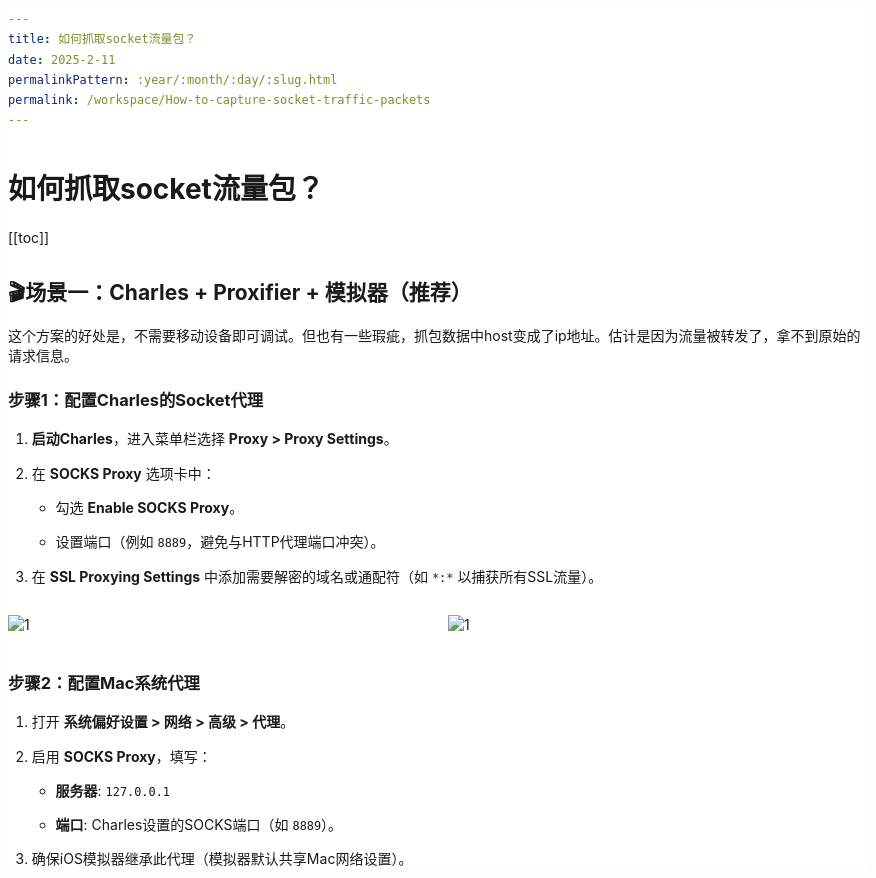 ```yaml
---
title: 如何抓取socket流量包？
date: 2025-2-11
permalinkPattern: :year/:month/:day/:slug.html
permalink: /workspace/How-to-capture-socket-traffic-packets
---
```


# 如何抓取socket流量包？

[[toc]]

## 🎬场景一：Charles + Proxifier + 模拟器（推荐）

这个方案的好处是，不需要移动设备即可调试。但也有一些瑕疵，抓包数据中host变成了ip地址。估计是因为流量被转发了，拿不到原始的请求信息。

### **步骤1：配置Charles的Socket代理**

1. **启动Charles**，进入菜单栏选择 **Proxy > Proxy Settings**。

2. 在 **SOCKS Proxy** 选项卡中：

    - 勾选 **Enable SOCKS Proxy**。

    - 设置端口（例如 `8889`，避免与HTTP代理端口冲突）。

3. 在 **SSL Proxying Settings** 中添加需要解密的域名或通配符（如 `*:*` 以捕获所有SSL流量）。

<div style="display: flex; align-items: center;">
  <img
    src="@images/workspace/How-to-capture-socket-traffic-packets/Pasted_image_20250213145145.png"
    alt="1"
    style="width: 50%;"
  />

  <img
    src="@images/workspace/How-to-capture-socket-traffic-packets/Pasted_image_20250213145228.png"
    alt="1"
    style="margin-left: 10px"
  />
</div>

### **步骤2：配置Mac系统代理**

1. 打开 **系统偏好设置 > 网络 > 高级 > 代理**。

2. 启用 **SOCKS Proxy**，填写：

    - **服务器**: `127.0.0.1`

    - **端口**: Charles设置的SOCKS端口（如 `8889`）。

3. 确保iOS模拟器继承此代理（模拟器默认共享Mac网络设置）。
